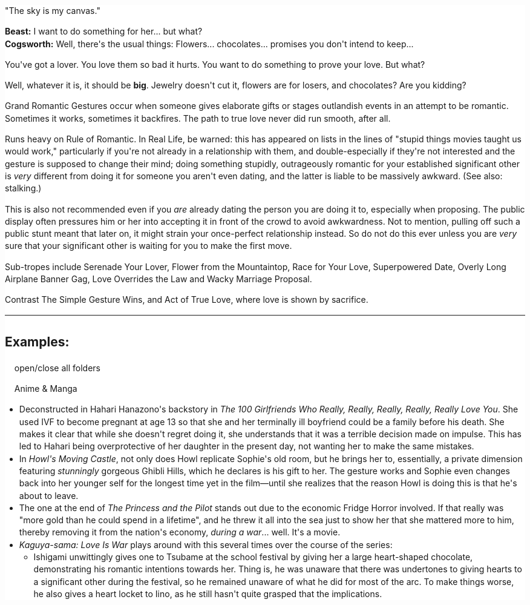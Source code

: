 "The sky is my canvas."

**Beast:** I want to do something for her... but what?  
**Cogsworth:** Well, there's the usual things: Flowers... chocolates... promises you don't intend to keep...

You've got a lover. You love them so bad it hurts. You want to do something to prove your love. But what?

Well, whatever it is, it should be **big**. Jewelry doesn't cut it, flowers are for losers, and chocolates? Are you kidding?

Grand Romantic Gestures occur when someone gives elaborate gifts or stages outlandish events in an attempt to be romantic. Sometimes it works, sometimes it backfires. The path to true love never did run smooth, after all.

Runs heavy on Rule of Romantic. In Real Life, be warned: this has appeared on lists in the lines of "stupid things movies taught us would work," particularly if you're not already in a relationship with them, and double-especially if they're not interested and the gesture is supposed to change their mind; doing something stupidly, outrageously romantic for your established significant other is _very_ different from doing it for someone you aren't even dating, and the latter is liable to be massively awkward. (See also: stalking.)

This is also not recommended even if you _are_ already dating the person you are doing it to, especially when proposing. The public display often pressures him or her into accepting it in front of the crowd to avoid awkwardness. Not to mention, pulling off such a public stunt meant that later on, it might strain your once-perfect relationship instead. So do not do this ever unless you are _very_ sure that your significant other is waiting for you to make the first move.

Sub-tropes include Serenade Your Lover, Flower from the Mountaintop, Race for Your Love, Superpowered Date, Overly Long Airplane Banner Gag, Love Overrides the Law and Wacky Marriage Proposal.

Contrast The Simple Gesture Wins, and Act of True Love, where love is shown by sacrifice.

___

## Examples:

    open/close all folders 

    Anime & Manga 

-   Deconstructed in Hahari Hanazono's backstory in _The 100 Girlfriends Who Really, Really, Really, Really, Really Love You_. She used IVF to become pregnant at age 13 so that she and her terminally ill boyfriend could be a family before his death. She makes it clear that while she doesn't regret doing it, she understands that it was a terrible decision made on impulse. This has led to Hahari being overprotective of her daughter in the present day, not wanting her to make the same mistakes.
-   In _Howl's Moving Castle_, not only does Howl replicate Sophie's old room, but he brings her to, essentially, a private dimension featuring _stunningly_ gorgeous Ghibli Hills, which he declares is his gift to her. The gesture works and Sophie even changes back into her younger self for the longest time yet in the film—until she realizes that the reason Howl is doing this is that he's about to leave.
-   The one at the end of _The Princess and the Pilot_ stands out due to the economic Fridge Horror involved. If that really was "more gold than he could spend in a lifetime", and he threw it all into the sea just to show her that she mattered more to him, thereby removing it from the nation's economy, _during a war_... well. It's a movie.
-   _Kaguya-sama: Love Is War_ plays around with this several times over the course of the series:
    -   Ishigami unwittingly gives one to Tsubame at the school festival by giving her a large heart-shaped chocolate, demonstrating his romantic intentions towards her. Thing is, he was unaware that there was undertones to giving hearts to a significant other during the festival, so he remained unaware of what he did for most of the arc. To make things worse, he also gives a heart locket to Iino, as he still hasn't quite grasped that the implications.